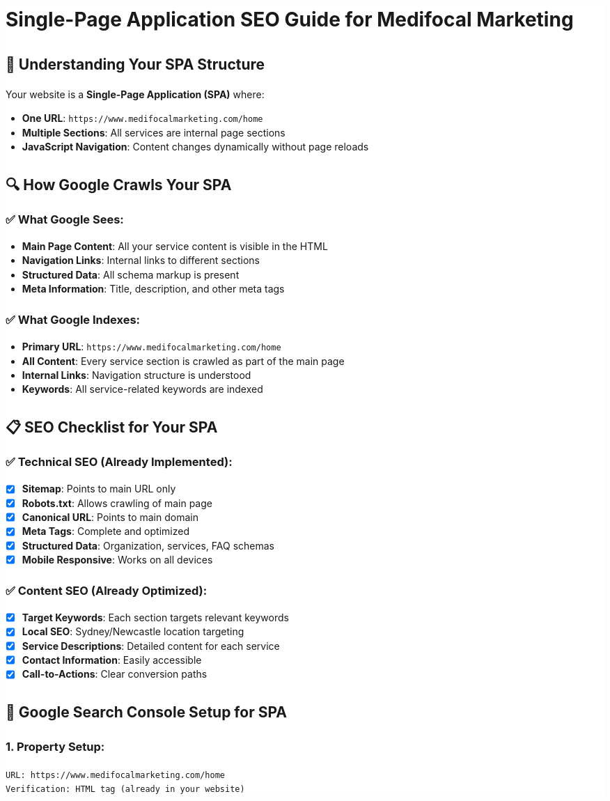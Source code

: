 # Single-Page Application SEO Guide for Medifocal Marketing

## 🎯 Understanding Your SPA Structure

Your website is a **Single-Page Application (SPA)** where:
- **One URL**: `https://www.medifocalmarketing.com/home`
- **Multiple Sections**: All services are internal page sections
- **JavaScript Navigation**: Content changes dynamically without page reloads

## 🔍 How Google Crawls Your SPA

### ✅ What Google Sees:
- **Main Page Content**: All your service content is visible in the HTML
- **Navigation Links**: Internal links to different sections
- **Structured Data**: All schema markup is present
- **Meta Information**: Title, description, and other meta tags

### ✅ What Google Indexes:
- **Primary URL**: `https://www.medifocalmarketing.com/home`
- **All Content**: Every service section is crawled as part of the main page
- **Internal Links**: Navigation structure is understood
- **Keywords**: All service-related keywords are indexed

## 📋 SEO Checklist for Your SPA

### ✅ Technical SEO (Already Implemented):
- [x] **Sitemap**: Points to main URL only
- [x] **Robots.txt**: Allows crawling of main page
- [x] **Canonical URL**: Points to main domain
- [x] **Meta Tags**: Complete and optimized
- [x] **Structured Data**: Organization, services, FAQ schemas
- [x] **Mobile Responsive**: Works on all devices

### ✅ Content SEO (Already Optimized):
- [x] **Target Keywords**: Each section targets relevant keywords
- [x] **Local SEO**: Sydney/Newcastle location targeting
- [x] **Service Descriptions**: Detailed content for each service
- [x] **Contact Information**: Easily accessible
- [x] **Call-to-Actions**: Clear conversion paths

## 🚀 Google Search Console Setup for SPA

### 1. **Property Setup**:
```
URL: https://www.medifocalmarketing.com/home
Verification: HTML tag (already in your website)
```
